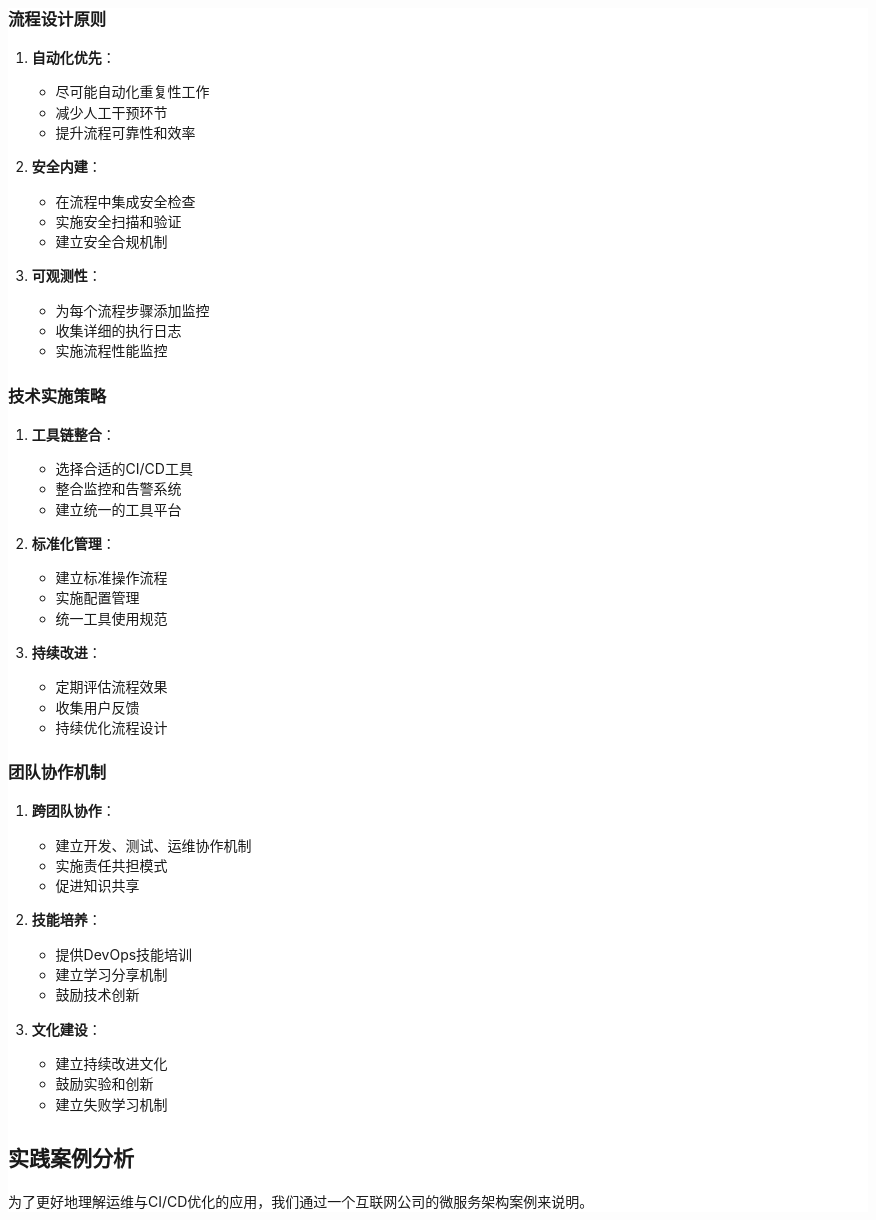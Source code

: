 ### 流程设计原则

1. **自动化优先**：
   - 尽可能自动化重复性工作
   - 减少人工干预环节
   - 提升流程可靠性和效率

2. **安全内建**：
   - 在流程中集成安全检查
   - 实施安全扫描和验证
   - 建立安全合规机制

3. **可观测性**：
   - 为每个流程步骤添加监控
   - 收集详细的执行日志
   - 实施流程性能监控

### 技术实施策略

1. **工具链整合**：
   - 选择合适的CI/CD工具
   - 整合监控和告警系统
   - 建立统一的工具平台

2. **标准化管理**：
   - 建立标准操作流程
   - 实施配置管理
   - 统一工具使用规范

3. **持续改进**：
   - 定期评估流程效果
   - 收集用户反馈
   - 持续优化流程设计

### 团队协作机制

1. **跨团队协作**：
   - 建立开发、测试、运维协作机制
   - 实施责任共担模式
   - 促进知识共享

2. **技能培养**：
   - 提供DevOps技能培训
   - 建立学习分享机制
   - 鼓励技术创新

3. **文化建设**：
   - 建立持续改进文化
   - 鼓励实验和创新
   - 建立失败学习机制

## 实践案例分析

为了更好地理解运维与CI/CD优化的应用，我们通过一个互联网公司的微服务架构案例来说明。
